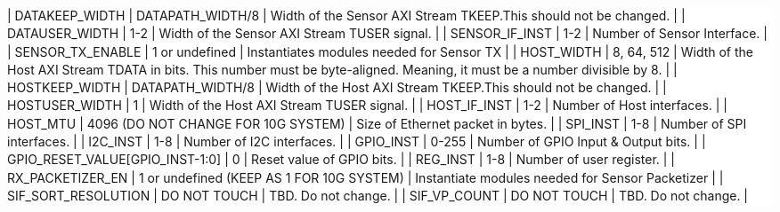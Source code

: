 | DATAKEEP_WIDTH                  | DATAPATH_WIDTH/8                                                                                                                                                 | Width of the Sensor AXI Stream TKEEP.This should not be changed.                                                                          |
| DATAUSER_WIDTH                  | 1-2                                                                                                                                                              | Width of the Sensor AXI Stream TUSER signal.                                                                                              |
| SENSOR_IF_INST                  | 1-2                                                                                                                                                              | Number of Sensor Interface.                                                                                                               |
| SENSOR_TX_ENABLE                | 1 or undefined                                                                                                                                                   | Instantiates modules needed for Sensor TX                                                                                                 |
| HOST_WIDTH                      | 8, 64, 512                                                                                                                                                       | Width of the Host AXI Stream TDATA in bits. This number must be byte-aligned. Meaning, it must be a number divisible by 8.                |
| HOSTKEEP_WIDTH                  | DATAPATH_WIDTH/8                                                                                                                                                 | Width of the Host AXI Stream TKEEP.This should not be changed.                                                                            |
| HOSTUSER_WIDTH                  | 1                                                                                                                                                                | Width of the Host AXI Stream TUSER signal.                                                                                                |
| HOST_IF_INST                    | 1-2                                                                                                                                                              | Number of Host interfaces.                                                                                                                |
| HOST_MTU                        | 4096 (DO NOT CHANGE FOR 10G SYSTEM)                                                                                                                              | Size of Ethernet packet in bytes.                                                                                                         |
| SPI_INST                        | 1-8                                                                                                                                                              | Number of SPI interfaces.                                                                                                                 |
| I2C_INST                        | 1-8                                                                                                                                                              | Number of I2C interfaces.                                                                                                                 |
| GPIO_INST                       | 0-255                                                                                                                                                            | Number of GPIO Input & Output bits.                                                                                                       |
| GPIO_RESET_VALUE[GPIO_INST-1:0] | 0                                                                                                                                                                | Reset value of GPIO bits.                                                                                                                 |
| REG_INST                        | 1-8                                                                                                                                                              | Number of user register.                                                                                                                  |
| RX_PACKETIZER_EN                | 1 or undefined (KEEP AS 1 FOR 10G SYSTEM)                                                                                                                        | Instantiate modules needed for Sensor Packetizer                                                                                          |
| SIF_SORT_RESOLUTION             | DO NOT TOUCH                                                                                                                                                     | TBD. Do not change.                                                                                                                       |
| SIF_VP_COUNT                    | DO NOT TOUCH                                                                                                                                                     | TBD. Do not change.                                                                                                                       |